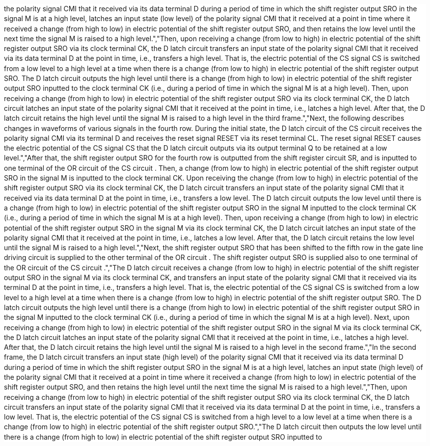 the polarity signal CMI that it received via its data terminal D during a period of time in which the shift register output SRO in the signal M is at a high level, latches an input state (low level) of the polarity signal CMI that it received at a point in time where it received a change (from high to low) in electric potential of the shift register output SRO, and then retains the low level until the next time the signal M is raised to a high level.","Then, upon receiving a change (from low to high) in electric potential of the shift register output SRO via its clock terminal CK, the D latch circuit transfers an input state of the polarity signal CMI that it received via its data terminal D at the point in time, i.e., transfers a high level. That is, the electric potential of the CS signal CS is switched from a low level to a high level at a time when there is a change (from low to high) in electric potential of the shift register output SRO. The D latch circuit outputs the high level until there is a change (from high to low) in electric potential of the shift register output SRO inputted to the clock terminal CK (i.e., during a period of time in which the signal M is at a high level). Then, upon receiving a change (from high to low) in electric potential of the shift register output SRO via its clock terminal CK, the D latch circuit latches an input state of the polarity signal CMI that it received at the point in time, i.e., latches a high level. After that, the D latch circuit retains the high level until the signal M is raised to a high level in the third frame.","Next, the following describes changes in waveforms of various signals in the fourth row. During the initial state, the D latch circuit of the CS circuit  receives the polarity signal CMI via its terminal D and receives the reset signal RESET via its reset terminal CL. The reset signal RESET causes the electric potential of the CS signal CS that the D latch circuit outputs via its output terminal Q to be retained at a low level.","After that, the shift register output SRO for the fourth row is outputted from the shift register circuit SR, and is inputted to one terminal of the OR circuit of the CS circuit . Then, a change (from low to high) in electric potential of the shift register output SRO in the signal M is inputted to the clock terminal CK. Upon receiving the change (from low to high) in electric potential of the shift register output SRO via its clock terminal CK, the D latch circuit transfers an input state of the polarity signal CMI that it received via its data terminal D at the point in time, i.e., transfers a low level. The D latch circuit outputs the low level until there is a change (from high to low) in electric potential of the shift register output SRO in the signal M inputted to the clock terminal CK (i.e., during a period of time in which the signal M is at a high level). Then, upon receiving a change (from high to low) in electric potential of the shift register output SRO in the signal M via its clock terminal CK, the D latch circuit latches an input state of the polarity signal CMI that it received at the point in time, i.e., latches a low level. After that, the D latch circuit retains the low level until the signal M is raised to a high level.","Next, the shift register output SRO that has been shifted to the fifth row in the gate line driving circuit  is supplied to the other terminal of the OR circuit . The shift register output SRO is supplied also to one terminal of the OR circuit of the CS circuit .","The D latch circuit receives a change (from low to high) in electric potential of the shift register output SRO in the signal M via its clock terminal CK, and transfers an input state of the polarity signal CMI that it received via its terminal D at the point in time, i.e., transfers a high level. That is, the electric potential of the CS signal CS is switched from a low level to a high level at a time when there is a change (from low to high) in electric potential of the shift register output SRO. The D latch circuit outputs the high level until there is a change (from high to low) in electric potential of the shift register output SRO in the signal M inputted to the clock terminal CK (i.e., during a period of time in which the signal M is at a high level). Next, upon receiving a change (from high to low) in electric potential of the shift register output SRO in the signal M via its clock terminal CK, the D latch circuit latches an input state of the polarity signal CMI that it received at the point in time, i.e., latches a high level. After that, the D latch circuit retains the high level until the signal M is raised to a high level in the second frame.","In the second frame, the D latch circuit transfers an input state (high level) of the polarity signal CMI that it received via its data terminal D during a period of time in which the shift register output SRO in the signal M is at a high level, latches an input state (high level) of the polarity signal CMI that it received at a point in time where it received a change (from high to low) in electric potential of the shift register output SRO, and then retains the high level until the next time the signal M is raised to a high level.","Then, upon receiving a change (from low to high) in electric potential of the shift register output SRO via its clock terminal CK, the D latch circuit transfers an input state of the polarity signal CMI that it received via its data terminal D at the point in time, i.e., transfers a low level. That is, the electric potential of the CS signal CS is switched from a high level to a low level at a time when there is a change (from low to high) in electric potential of the shift register output SRO.","The D latch circuit then outputs the low level until there is a change (from high to low) in electric potential of the shift register output SRO inputted to